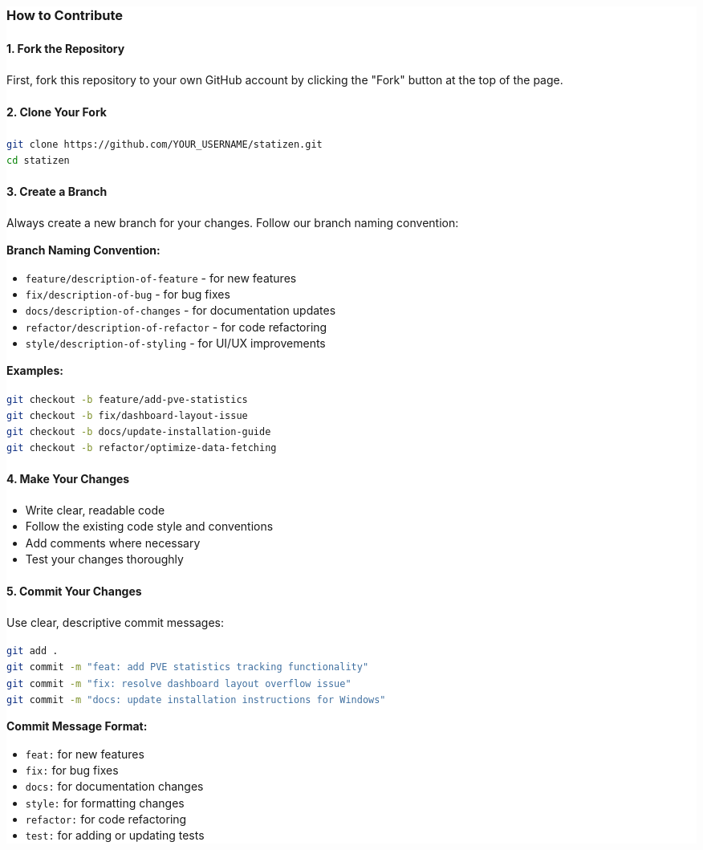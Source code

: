 ### How to Contribute

#### 1. Fork the Repository

First, fork this repository to your own GitHub account by clicking the "Fork" button at the top of the page.

#### 2. Clone Your Fork

```bash
git clone https://github.com/YOUR_USERNAME/statizen.git
cd statizen
```

#### 3. Create a Branch

Always create a new branch for your changes. Follow our branch naming convention:

**Branch Naming Convention:**

- `feature/description-of-feature` - for new features
- `fix/description-of-bug` - for bug fixes
- `docs/description-of-changes` - for documentation updates
- `refactor/description-of-refactor` - for code refactoring
- `style/description-of-styling` - for UI/UX improvements

**Examples:**

```bash
git checkout -b feature/add-pve-statistics
git checkout -b fix/dashboard-layout-issue
git checkout -b docs/update-installation-guide
git checkout -b refactor/optimize-data-fetching
```

#### 4. Make Your Changes

- Write clear, readable code
- Follow the existing code style and conventions
- Add comments where necessary
- Test your changes thoroughly

#### 5. Commit Your Changes

Use clear, descriptive commit messages:

```bash
git add .
git commit -m "feat: add PVE statistics tracking functionality"
git commit -m "fix: resolve dashboard layout overflow issue"
git commit -m "docs: update installation instructions for Windows"
```

**Commit Message Format:**

- `feat:` for new features
- `fix:` for bug fixes
- `docs:` for documentation changes
- `style:` for formatting changes
- `refactor:` for code refactoring
- `test:` for adding or updating tests

